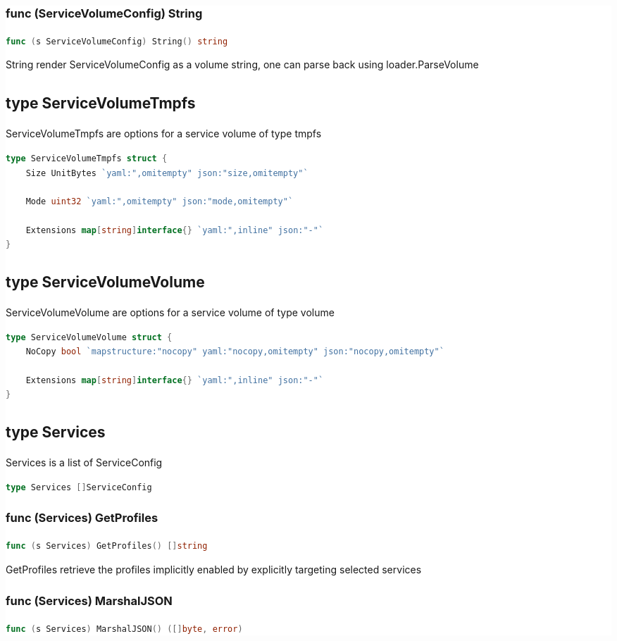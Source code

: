 ### func \(ServiceVolumeConfig\) String

```go
func (s ServiceVolumeConfig) String() string
```

String render ServiceVolumeConfig as a volume string, one can parse back using loader.ParseVolume

## type ServiceVolumeTmpfs

ServiceVolumeTmpfs are options for a service volume of type tmpfs

```go
type ServiceVolumeTmpfs struct {
    Size UnitBytes `yaml:",omitempty" json:"size,omitempty"`

    Mode uint32 `yaml:",omitempty" json:"mode,omitempty"`

    Extensions map[string]interface{} `yaml:",inline" json:"-"`
}
```

## type ServiceVolumeVolume

ServiceVolumeVolume are options for a service volume of type volume

```go
type ServiceVolumeVolume struct {
    NoCopy bool `mapstructure:"nocopy" yaml:"nocopy,omitempty" json:"nocopy,omitempty"`

    Extensions map[string]interface{} `yaml:",inline" json:"-"`
}
```

## type Services

Services is a list of ServiceConfig

```go
type Services []ServiceConfig
```

### func \(Services\) GetProfiles

```go
func (s Services) GetProfiles() []string
```

GetProfiles retrieve the profiles implicitly enabled by explicitly targeting selected services

### func \(Services\) MarshalJSON

```go
func (s Services) MarshalJSON() ([]byte, error)
```
